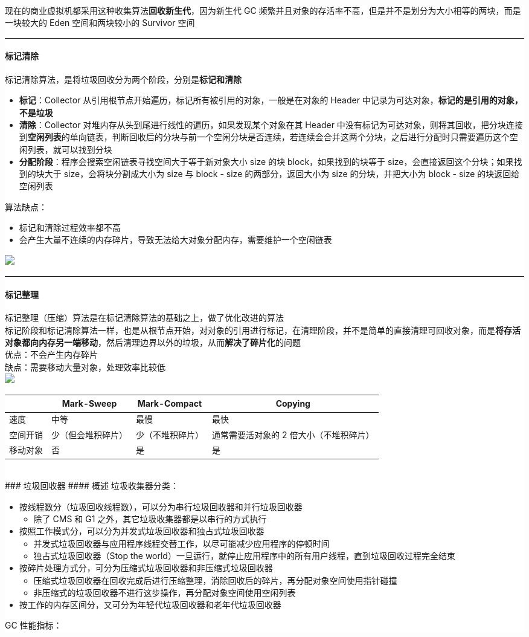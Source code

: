 现在的商业虚拟机都采用这种收集算法**回收新生代**，因为新生代 GC 频繁并且对象的存活率不高，但是并不是划分为大小相等的两块，而是一块较大的 Eden 空间和两块较小的 Survivor 空间

---

#### 标记清除
标记清除算法，是将垃圾回收分为两个阶段，分别是**标记和清除**

- **标记**：Collector 从引用根节点开始遍历，标记所有被引用的对象，一般是在对象的 Header 中记录为可达对象，**标记的是引用的对象，不是垃圾**
- **清除**：Collector 对堆内存从头到尾进行线性的遍历，如果发现某个对象在其 Header 中没有标记为可达对象，则将其回收，把分块连接到**空闲列表**的单向链表，判断回收后的分块与前一个空闲分块是否连续，若连续会合并这两个分块，之后进行分配时只需要遍历这个空闲列表，就可以找到分块
- **分配阶段**：程序会搜索空闲链表寻找空间大于等于新对象大小 size 的块 block，如果找到的块等于 size，会直接返回这个分块；如果找到的块大于 size，会将块分割成大小为 size 与 block - size 的两部分，返回大小为 size 的分块，并把大小为 block - size 的块返回给空闲列表

算法缺点：

- 标记和清除过程效率都不高
- 会产生大量不连续的内存碎片，导致无法给大对象分配内存，需要维护一个空闲链表

![](https://cdn.nlark.com/yuque/0/2024/png/29688613/1711524668579-a47b64e2-afb0-4446-bac5-e34b807ab650.png#averageHue=%23ddecdd&clientId=u5b1215c9-629a-4&from=paste&id=u0bfaabd7&originHeight=652&originWidth=832&originalType=url&ratio=1.2395833730697632&rotation=0&showTitle=false&status=done&style=none&taskId=u84bb05bc-0a2c-4e10-9093-d92d69eed5d&title=)

---

#### 标记整理
标记整理（压缩）算法是在标记清除算法的基础之上，做了优化改进的算法<br />标记阶段和标记清除算法一样，也是从根节点开始，对对象的引用进行标记，在清理阶段，并不是简单的直接清理可回收对象，而是**将存活对象都向内存另一端移动**，然后清理边界以外的垃圾，从而**解决了碎片化**的问题<br />优点：不会产生内存碎片<br />缺点：需要移动大量对象，处理效率比较低<br />![](https://cdn.nlark.com/yuque/0/2024/png/29688613/1711524668708-576c8c50-adbc-4e45-8daf-6f45895c73ba.png#averageHue=%23ddedde&clientId=u5b1215c9-629a-4&from=paste&id=u3b1b3791&originHeight=538&originWidth=667&originalType=url&ratio=1.2395833730697632&rotation=0&showTitle=false&status=done&style=none&taskId=uad27ba39-d8ba-44aa-9b5c-732a8c7cfd0&title=)

|  | **Mark-Sweep** | **Mark-Compact** | **Copying** |
| --- | --- | --- | --- |
| 速度 | 中等 | 最慢 | 最快 |
| 空间开销 | 少（但会堆积碎片） | 少（不堆积碎片） | 通常需要活对象的 2 倍大小（不堆积碎片） |
| 移动对象 | 否 | 是 | 是 |

<br /> 
### 垃圾回收器
#### 概述
垃圾收集器分类：

- 按线程数分（垃圾回收线程数），可以分为串行垃圾回收器和并行垃圾回收器
   - 除了 CMS 和 G1 之外，其它垃圾收集器都是以串行的方式执行
- 按照工作模式分，可以分为并发式垃圾回收器和独占式垃圾回收器
   - 并发式垃圾回收器与应用程序线程交替工作，以尽可能减少应用程序的停顿时间
   - 独占式垃圾回收器（Stop the world）一旦运行，就停止应用程序中的所有用户线程，直到垃圾回收过程完全结束
- 按碎片处理方式分，可分为压缩式垃圾回收器和非压缩式垃圾回收器
   - 压缩式垃圾回收器在回收完成后进行压缩整理，消除回收后的碎片，再分配对象空间使用指针碰撞
   - 非压缩式的垃圾回收器不进行这步操作，再分配对象空间使用空闲列表
- 按工作的内存区间分，又可分为年轻代垃圾回收器和老年代垃圾回收器

GC 性能指标：
